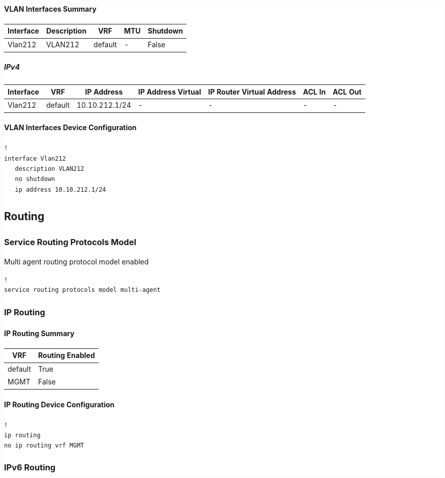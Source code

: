 #### VLAN Interfaces Summary

| Interface | Description | VRF |  MTU | Shutdown |
| --------- | ----------- | --- | ---- | -------- |
| Vlan212 | VLAN212 | default | - | False |

##### IPv4

| Interface | VRF | IP Address | IP Address Virtual | IP Router Virtual Address | ACL In | ACL Out |
| --------- | --- | ---------- | ------------------ | ------------------------- | ------ | ------- |
| Vlan212 |  default  |  10.10.212.1/24  |  -  |  -  |  -  |  -  |

#### VLAN Interfaces Device Configuration

```eos
!
interface Vlan212
   description VLAN212
   no shutdown
   ip address 10.10.212.1/24
```

## Routing

### Service Routing Protocols Model

Multi agent routing protocol model enabled

```eos
!
service routing protocols model multi-agent
```

### IP Routing

#### IP Routing Summary

| VRF | Routing Enabled |
| --- | --------------- |
| default | True |
| MGMT | False |

#### IP Routing Device Configuration

```eos
!
ip routing
no ip routing vrf MGMT
```

### IPv6 Routing
